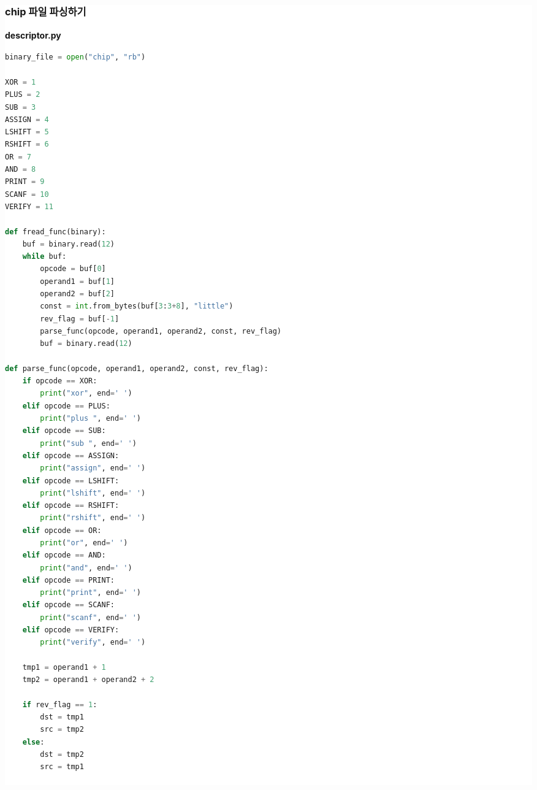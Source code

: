 ### chip 파일 파싱하기

**descriptor.py**

```python
binary_file = open("chip", "rb")

XOR = 1
PLUS = 2
SUB = 3
ASSIGN = 4
LSHIFT = 5
RSHIFT = 6
OR = 7
AND = 8
PRINT = 9
SCANF = 10
VERIFY = 11

def fread_func(binary):
    buf = binary.read(12)
    while buf:
        opcode = buf[0]
        operand1 = buf[1]
        operand2 = buf[2]
        const = int.from_bytes(buf[3:3+8], "little")
        rev_flag = buf[-1]
        parse_func(opcode, operand1, operand2, const, rev_flag)
        buf = binary.read(12)

def parse_func(opcode, operand1, operand2, const, rev_flag):
    if opcode == XOR:
        print("xor", end=' ')
    elif opcode == PLUS:
        print("plus ", end=' ')
    elif opcode == SUB:
        print("sub ", end=' ')
    elif opcode == ASSIGN:
        print("assign", end=' ')
    elif opcode == LSHIFT:
        print("lshift", end=' ')
    elif opcode == RSHIFT:
        print("rshift", end=' ')
    elif opcode == OR:
        print("or", end=' ')
    elif opcode == AND:
        print("and", end=' ')
    elif opcode == PRINT:
        print("print", end=' ')
    elif opcode == SCANF:
        print("scanf", end=' ')
    elif opcode == VERIFY:
        print("verify", end=' ')
    
    tmp1 = operand1 + 1
    tmp2 = operand1 + operand2 + 2

    if rev_flag == 1:
        dst = tmp1
        src = tmp2
    else:
        dst = tmp2
        src = tmp1
    
```